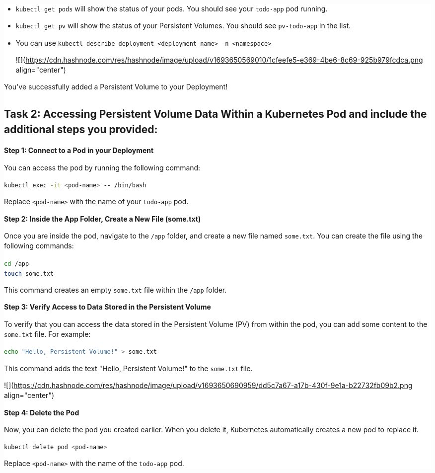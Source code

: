 * `kubectl get pods` will show the status of your pods. You should see your `todo-app` pod running.
    
* `kubectl get pv` will show the status of your Persistent Volumes. You should see `pv-todo-app` in the list.
    
* You can use `kubectl describe deployment <deployment-name> -n <namespace>`
    
    ![](https://cdn.hashnode.com/res/hashnode/image/upload/v1693650569010/1cfeefe5-e369-4be6-8c69-925b979fcdca.png align="center")
    

You've successfully added a Persistent Volume to your Deployment!

## Task 2: Accessing Persistent Volume Data Within a Kubernetes Pod and include the additional steps you provided:

**Step 1: Connect to a Pod in your Deployment**

You can access the pod by running the following command:

```bash
kubectl exec -it <pod-name> -- /bin/bash
```

Replace `<pod-name>` with the name of your `todo-app` pod.

**Step 2: Inside the App Folder, Create a New File (some.txt)**

Once you are inside the pod, navigate to the `/app` folder, and create a new file named `some.txt`. You can create the file using the following commands:

```bash
cd /app
touch some.txt
```

This command creates an empty `some.txt` file within the `/app` folder.

**Step 3: Verify Access to Data Stored in the Persistent Volume**

To verify that you can access the data stored in the Persistent Volume (PV) from within the pod, you can add some content to the `some.txt` file. For example:

```bash
echo "Hello, Persistent Volume!" > some.txt
```

This command adds the text "Hello, Persistent Volume!" to the `some.txt` file.

![](https://cdn.hashnode.com/res/hashnode/image/upload/v1693650690959/dd5c7a67-a17b-430f-9e1a-b22732fb09b2.png align="center")

**Step 4: Delete the Pod**

Now, you can delete the pod you created earlier. When you delete it, Kubernetes automatically creates a new pod to replace it.

```bash
kubectl delete pod <pod-name>
```

Replace `<pod-name>` with the name of the `todo-app` pod.
